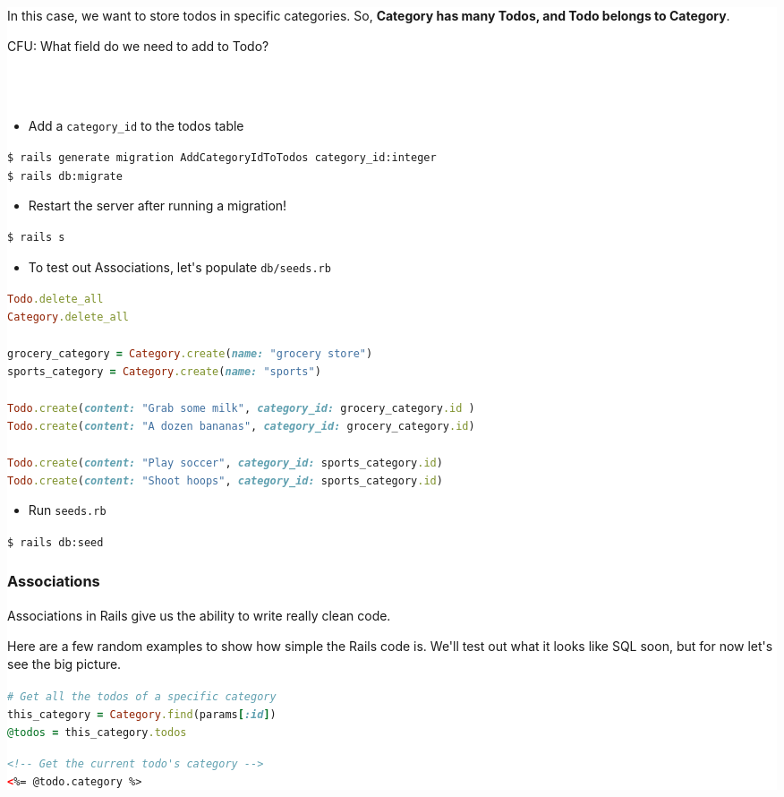 In this case, we want to store todos in specific categories.  So, **Category has many Todos, and Todo belongs to Category**.

CFU: What field do we need to add to Todo?

<br>
<br>

* Add a `category_id` to the todos table

```bash
$ rails generate migration AddCategoryIdToTodos category_id:integer
$ rails db:migrate
```

* Restart the server after running a migration!

```bash
$ rails s
```

* To test out Associations, let's populate `db/seeds.rb`

```ruby
Todo.delete_all
Category.delete_all

grocery_category = Category.create(name: "grocery store")
sports_category = Category.create(name: "sports")

Todo.create(content: "Grab some milk", category_id: grocery_category.id )
Todo.create(content: "A dozen bananas", category_id: grocery_category.id)

Todo.create(content: "Play soccer", category_id: sports_category.id)
Todo.create(content: "Shoot hoops", category_id: sports_category.id)
```

* Run `seeds.rb`

```bash
$ rails db:seed
```

### Associations

Associations in Rails give us the ability to write really clean code.

Here are a few random examples to show how simple the Rails code is. We'll test out what it looks like SQL soon, but for now let's see the big picture.

```ruby
# Get all the todos of a specific category
this_category = Category.find(params[:id])
@todos = this_category.todos
```

```html
<!-- Get the current todo's category -->
<%= @todo.category %>
```
